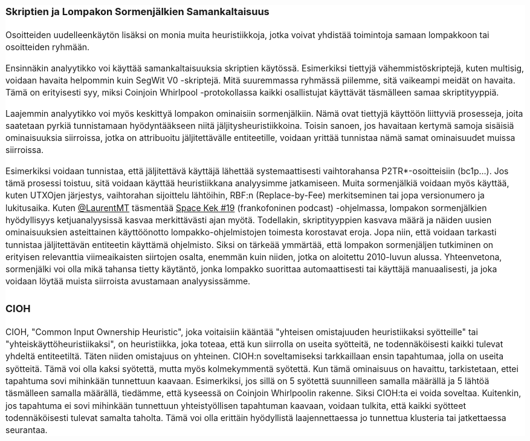 ### Skriptien ja Lompakon Sormenjälkien Samankaltaisuus
Osoitteiden uudelleenkäytön lisäksi on monia muita heuristiikkoja, jotka voivat yhdistää toimintoja samaan lompakkoon tai osoitteiden ryhmään.

Ensinnäkin analyytikko voi käyttää samankaltaisuuksia skriptien käytössä. Esimerkiksi tiettyjä vähemmistöskriptejä, kuten multisig, voidaan havaita helpommin kuin SegWit V0 -skriptejä. Mitä suuremmassa ryhmässä piilemme, sitä vaikeampi meidät on havaita. Tämä on erityisesti syy, miksi Coinjoin Whirlpool -protokollassa kaikki osallistujat käyttävät täsmälleen samaa skriptityyppiä.

Laajemmin analyytikko voi myös keskittyä lompakon ominaisiin sormenjälkiin. Nämä ovat tiettyjä käyttöön liittyviä prosesseja, joita saatetaan pyrkiä tunnistamaan hyödyntääkseen niitä jäljitysheuristiikkoina. Toisin sanoen, jos havaitaan kertymä samoja sisäisiä ominaisuuksia siirroissa, jotka on attribuoitu jäljitettävälle entiteetille, voidaan yrittää tunnistaa nämä samat ominaisuudet muissa siirroissa.

Esimerkiksi voidaan tunnistaa, että jäljitettävä käyttäjä lähettää systemaattisesti vaihtorahansa P2TR*-osoitteisiin (bc1p…). Jos tämä prosessi toistuu, sitä voidaan käyttää heuristiikkana analyysimme jatkamiseen. Muita sormenjälkiä voidaan myös käyttää, kuten UTXOjen järjestys, vaihtorahan sijoittelu lähtöihin, RBF:n (Replace-by-Fee) merkitseminen tai jopa versionumero ja lukitusaika.
Kuten [@LaurentMT](https://twitter.com/LaurentMT) täsmentää [Space Kek #19](https://podcasters.spotify.com/pod/show/decouvrebitcoin/episodes/SpaceKek-19---Analyse-de-chane--anonsets-et-entropie-e1vfuji) (frankofoninen podcast) -ohjelmassa, lompakon sormenjälkien hyödyllisyys ketjuanalyysissä kasvaa merkittävästi ajan myötä. Todellakin, skriptityyppien kasvava määrä ja näiden uusien ominaisuuksien asteittainen käyttöönotto lompakko-ohjelmistojen toimesta korostavat eroja. Jopa niin, että voidaan tarkasti tunnistaa jäljitettävän entiteetin käyttämä ohjelmisto. Siksi on tärkeää ymmärtää, että lompakon sormenjäljen tutkiminen on erityisen relevanttia viimeaikaisten siirtojen osalta, enemmän kuin niiden, jotka on aloitettu 2010-luvun alussa.
Yhteenvetona, sormenjälki voi olla mikä tahansa tietty käytäntö, jonka lompakko suorittaa automaattisesti tai käyttäjä manuaalisesti, ja joka voidaan löytää muista siirroista avustamaan analyysissämme.

### CIOH
CIOH, "Common Input Ownership Heuristic", joka voitaisiin kääntää "yhteisen omistajuuden heuristiikaksi syötteille" tai "yhteiskäyttöheuristiikaksi", on heuristiikka, joka toteaa, että kun siirrolla on useita syötteitä, ne todennäköisesti kaikki tulevat yhdeltä entiteetiltä. Täten niiden omistajuus on yhteinen.
CIOH:n soveltamiseksi tarkkaillaan ensin tapahtumaa, jolla on useita syötteitä. Tämä voi olla kaksi syötettä, mutta myös kolmekymmentä syötettä. Kun tämä ominaisuus on havaittu, tarkistetaan, ettei tapahtuma sovi mihinkään tunnettuun kaavaan. Esimerkiksi, jos sillä on 5 syötettä suunnilleen samalla määrällä ja 5 lähtöä täsmälleen samalla määrällä, tiedämme, että kyseessä on Coinjoin Whirlpoolin rakenne. Siksi CIOH:ta ei voida soveltaa.
Kuitenkin, jos tapahtuma ei sovi mihinkään tunnettuun yhteistyöllisen tapahtuman kaavaan, voidaan tulkita, että kaikki syötteet todennäköisesti tulevat samalta taholta. Tämä voi olla erittäin hyödyllistä laajennettaessa jo tunnettua klusteria tai jatkettaessa seurantaa.

